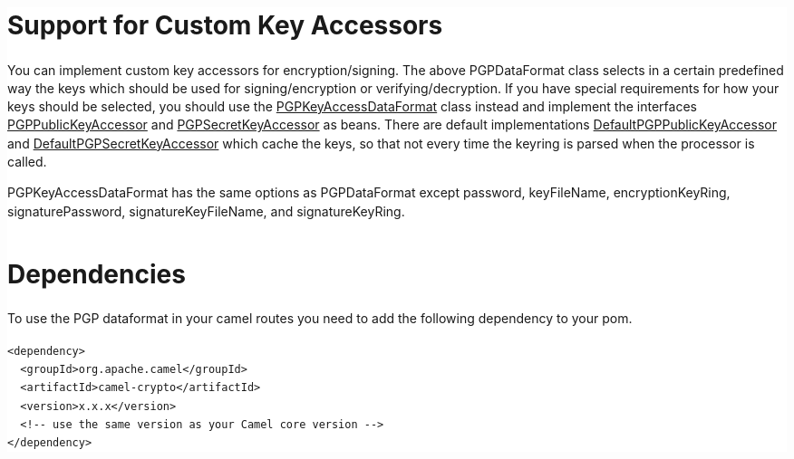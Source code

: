 # Support for Custom Key Accessors

You can implement custom key accessors for encryption/signing. The above
PGPDataFormat class selects in a certain predefined way the keys which
should be used for signing/encryption or verifying/decryption. If you
have special requirements for how your keys should be selected, you
should use the
[PGPKeyAccessDataFormat](https://github.com/apache/camel/blob/main/components/camel-crypto/src/main/java/org/apache/camel/converter/crypto/PGPKeyAccessDataFormat.java)
class instead and implement the interfaces
[PGPPublicKeyAccessor](https://github.com/apache/camel/blob/main/components/camel-crypto/src/main/java/org/apache/camel/converter/crypto/PGPPublicKeyAccessor.java)
and
[PGPSecretKeyAccessor](https://github.com/apache/camel/blob/main/components/camel-crypto/src/main/java/org/apache/camel/converter/crypto/PGPSecretKeyAccessor.java)
as beans. There are default implementations
[DefaultPGPPublicKeyAccessor](https://github.com/apache/camel/blob/main/components/camel-crypto/src/main/java/org/apache/camel/converter/crypto/DefaultPGPPublicKeyAccessor.java)
and
[DefaultPGPSecretKeyAccessor](https://github.com/apache/camel/blob/main/components/camel-crypto/src/main/java/org/apache/camel/converter/crypto/DefaultPGPSecretKeyAccessor.java)
which cache the keys, so that not every time the keyring is parsed when
the processor is called.

PGPKeyAccessDataFormat has the same options as PGPDataFormat except
password, keyFileName, encryptionKeyRing, signaturePassword,
signatureKeyFileName, and signatureKeyRing.

# Dependencies

To use the PGP dataformat in your camel routes you need to add the
following dependency to your pom.

    <dependency>
      <groupId>org.apache.camel</groupId>
      <artifactId>camel-crypto</artifactId>
      <version>x.x.x</version>
      <!-- use the same version as your Camel core version -->
    </dependency>
